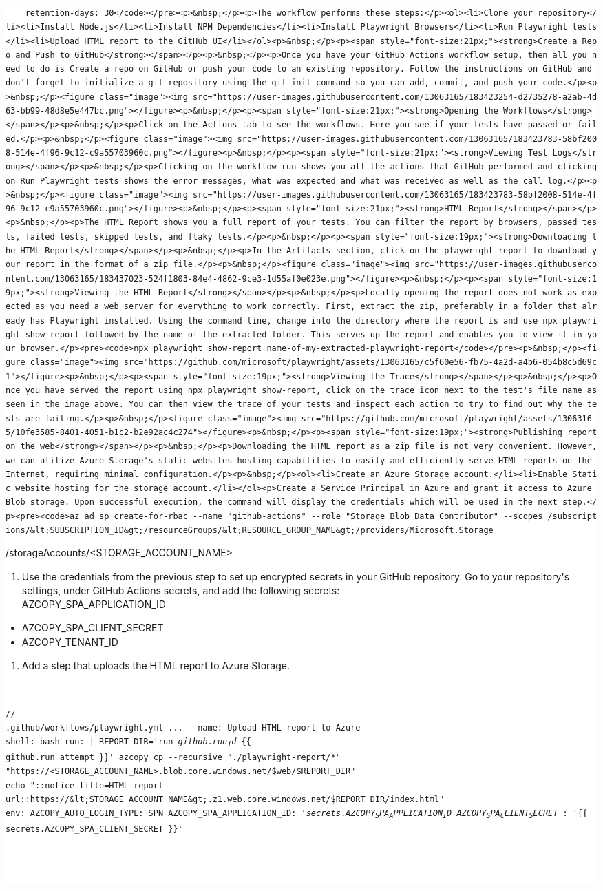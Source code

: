         retention-days: 30</code></pre><p>&nbsp;</p><p>The workflow performs these steps:</p><ol><li>Clone your repository</li><li>Install Node.js</li><li>Install NPM Dependencies</li><li>Install Playwright Browsers</li><li>Run Playwright tests</li><li>Upload HTML report to the GitHub UI</li></ol><p>&nbsp;</p><p><span style="font-size:21px;"><strong>Create a Repo and Push to GitHub</strong></span></p><p>&nbsp;</p><p>Once you have your GitHub Actions workflow setup, then all you need to do is Create a repo on GitHub or push your code to an existing repository. Follow the instructions on GitHub and don't forget to initialize a git repository using the git init command so you can add, commit, and push your code.</p><p>&nbsp;</p><figure class="image"><img src="https://user-images.githubusercontent.com/13063165/183423254-d2735278-a2ab-4d63-bb99-48d8e5e447bc.png"></figure><p>&nbsp;</p><p><span style="font-size:21px;"><strong>Opening the Workflows</strong></span></p><p>&nbsp;</p><p>Click on the Actions tab to see the workflows. Here you see if your tests have passed or failed.</p><p>&nbsp;</p><figure class="image"><img src="https://user-images.githubusercontent.com/13063165/183423783-58bf2008-514e-4f96-9c12-c9a55703960c.png"></figure><p>&nbsp;</p><p><span style="font-size:21px;"><strong>Viewing Test Logs</strong></span></p><p>&nbsp;</p><p>Clicking on the workflow run shows you all the actions that GitHub performed and clicking on Run Playwright tests shows the error messages, what was expected and what was received as well as the call log.</p><p>&nbsp;</p><figure class="image"><img src="https://user-images.githubusercontent.com/13063165/183423783-58bf2008-514e-4f96-9c12-c9a55703960c.png"></figure><p>&nbsp;</p><p><span style="font-size:21px;"><strong>HTML Report</strong></span></p><p>&nbsp;</p><p>The HTML Report shows you a full report of your tests. You can filter the report by browsers, passed tests, failed tests, skipped tests, and flaky tests.</p><p>&nbsp;</p><p><span style="font-size:19px;"><strong>Downloading the HTML Report</strong></span></p><p>&nbsp;</p><p>In the Artifacts section, click on the playwright-report to download your report in the format of a zip file.</p><p>&nbsp;</p><figure class="image"><img src="https://user-images.githubusercontent.com/13063165/183437023-524f1803-84e4-4862-9ce3-1d55af0e023e.png"></figure><p>&nbsp;</p><p><span style="font-size:19px;"><strong>Viewing the HTML Report</strong></span></p><p>&nbsp;</p><p>Locally opening the report does not work as expected as you need a web server for everything to work correctly. First, extract the zip, preferably in a folder that already has Playwright installed. Using the command line, change into the directory where the report is and use npx playwright show-report followed by the name of the extracted folder. This serves up the report and enables you to view it in your browser.</p><pre><code>npx playwright show-report name-of-my-extracted-playwright-report</code></pre><p>&nbsp;</p><figure class="image"><img src="https://github.com/microsoft/playwright/assets/13063165/c5f60e56-fb75-4a2d-a4b6-054b8c5d69c1"></figure><p>&nbsp;</p><p><span style="font-size:19px;"><strong>Viewing the Trace</strong></span></p><p>&nbsp;</p><p>Once you have served the report using npx playwright show-report, click on the trace icon next to the test's file name as seen in the image above. You can then view the trace of your tests and inspect each action to try to find out why the tests are failing.</p><p>&nbsp;</p><figure class="image"><img src="https://github.com/microsoft/playwright/assets/13063165/10fe3585-8401-4051-b1c2-b2e92ac4c274"></figure><p>&nbsp;</p><p><span style="font-size:19px;"><strong>Publishing report on the web</strong></span></p><p>&nbsp;</p><p>Downloading the HTML report as a zip file is not very convenient. However, we can utilize Azure Storage's static websites hosting capabilities to easily and efficiently serve HTML reports on the Internet, requiring minimal configuration.</p><p>&nbsp;</p><ol><li>Create an Azure Storage account.</li><li>Enable Static website hosting for the storage account.</li></ol><p>Create a Service Principal in Azure and grant it access to Azure Blob storage. Upon successful execution, the command will display the credentials which will be used in the next step.</p><pre><code>az ad sp create-for-rbac --name "github-actions" --role "Storage Blob Data Contributor" --scopes /subscriptions/&lt;SUBSCRIPTION_ID&gt;/resourceGroups/&lt;RESOURCE_GROUP_NAME&gt;/providers/Microsoft.Storage
/storageAccounts/&lt;STORAGE_ACCOUNT_NAME&gt;</code></pre><ol><li>Use the credentials from the previous step to set up encrypted secrets in your GitHub repository. Go to your repository's settings, under GitHub Actions secrets, and add the following secrets:<br>AZCOPY_SPA_APPLICATION_ID</li></ol><ul><li>AZCOPY_SPA_CLIENT_SECRET</li><li>AZCOPY_TENANT_ID</li></ul><ol><li>Add a step that uploads the HTML report to Azure Storage.</li></ol><p>&nbsp;</p><pre><code class="js javascript js-code">// .github/workflows/playwright.yml
...
    - name: Upload HTML report to Azure
      shell: bash
      run: |
        REPORT_DIR='run-${{ github.run_id }}-${{ github.run_attempt }}'
        azcopy cp --recursive "./playwright-report/*" "https://&lt;STORAGE_ACCOUNT_NAME&gt;.blob.core.windows.net/\$web/$REPORT_DIR"
        echo "::notice title=HTML report url::https://&lt;STORAGE_ACCOUNT_NAME&gt;.z1.web.core.windows.net/$REPORT_DIR/index.html"
      env:
        AZCOPY_AUTO_LOGIN_TYPE: SPN
        AZCOPY_SPA_APPLICATION_ID: '${{ secrets.AZCOPY_SPA_APPLICATION_ID }}'
        AZCOPY_SPA_CLIENT_SECRET: '${{ secrets.AZCOPY_SPA_CLIENT_SECRET }}'